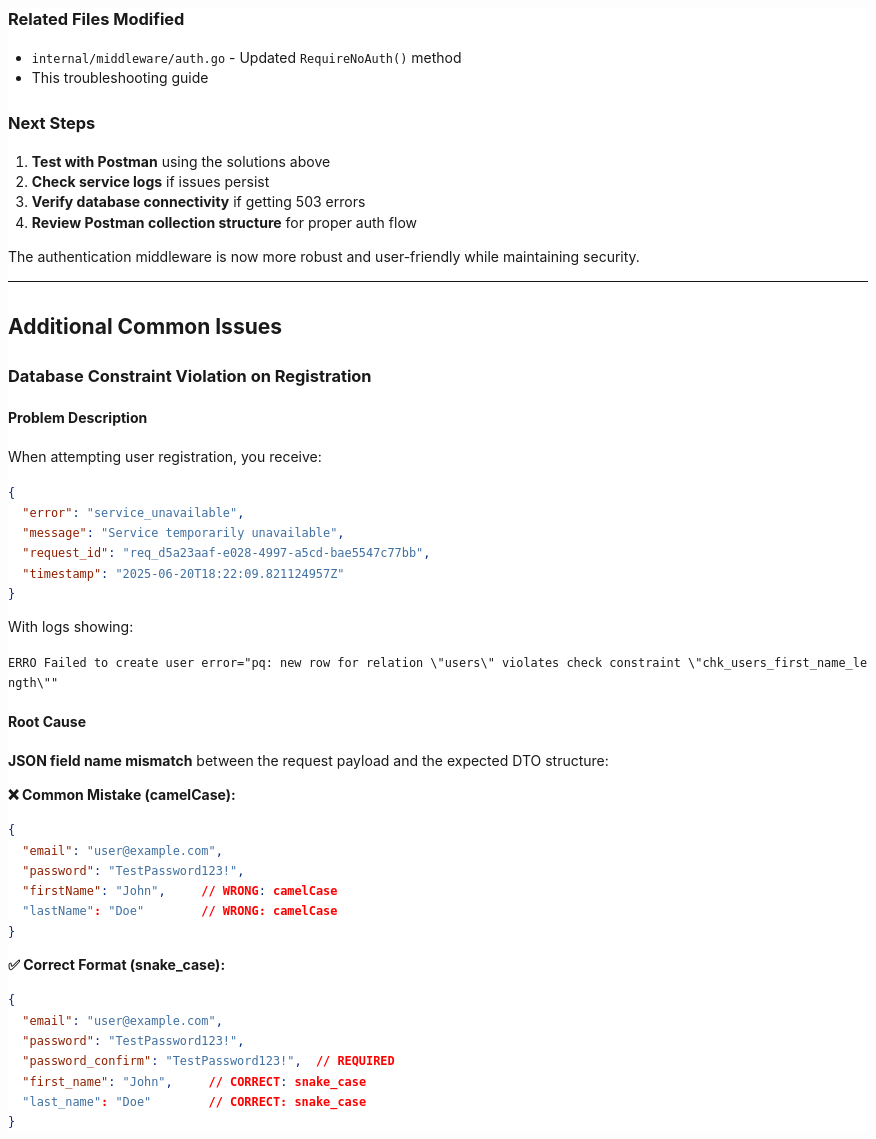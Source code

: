 ### **Related Files Modified**

- `internal/middleware/auth.go` - Updated `RequireNoAuth()` method
- This troubleshooting guide

### **Next Steps**

1. **Test with Postman** using the solutions above
2. **Check service logs** if issues persist
3. **Verify database connectivity** if getting 503 errors
4. **Review Postman collection structure** for proper auth flow

The authentication middleware is now more robust and user-friendly while maintaining security.

---

## Additional Common Issues

### **Database Constraint Violation on Registration**

#### **Problem Description**
When attempting user registration, you receive:
```json
{
  "error": "service_unavailable",
  "message": "Service temporarily unavailable",
  "request_id": "req_d5a23aaf-e028-4997-a5cd-bae5547c77bb",
  "timestamp": "2025-06-20T18:22:09.821124957Z"
}
```

With logs showing:
```
ERRO Failed to create user error="pq: new row for relation \"users\" violates check constraint \"chk_users_first_name_length\""
```

#### **Root Cause**
**JSON field name mismatch** between the request payload and the expected DTO structure:

**❌ Common Mistake (camelCase):**
```json
{
  "email": "user@example.com",
  "password": "TestPassword123!",
  "firstName": "John",     // WRONG: camelCase
  "lastName": "Doe"        // WRONG: camelCase
}
```

**✅ Correct Format (snake_case):**
```json
{
  "email": "user@example.com",
  "password": "TestPassword123!",
  "password_confirm": "TestPassword123!",  // REQUIRED
  "first_name": "John",     // CORRECT: snake_case
  "last_name": "Doe"        // CORRECT: snake_case
}
```
